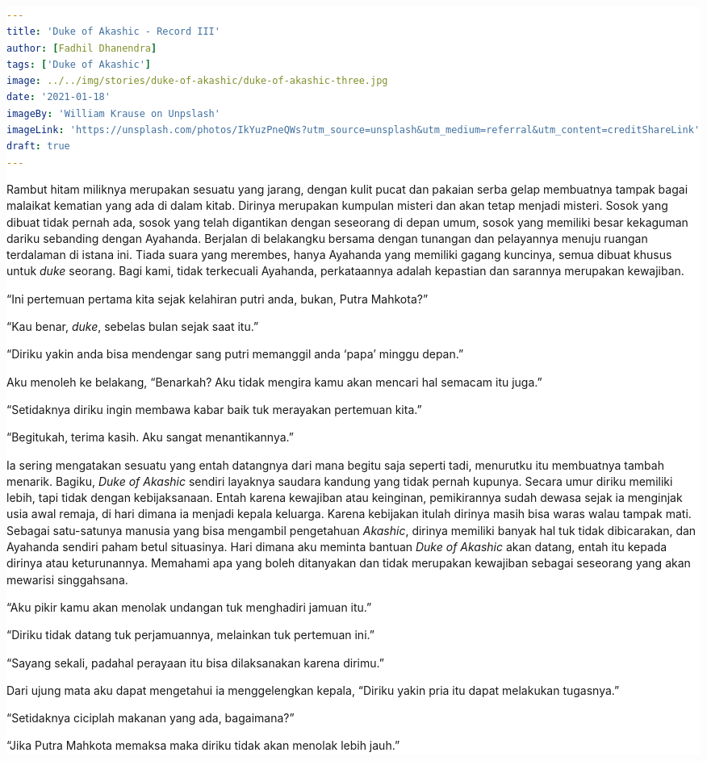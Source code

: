 ```yaml
---
title: 'Duke of Akashic - Record III'
author: [Fadhil Dhanendra]
tags: ['Duke of Akashic']
image: ../../img/stories/duke-of-akashic/duke-of-akashic-three.jpg
date: '2021-01-18'
imageBy: 'William Krause on Unpslash'
imageLink: 'https://unsplash.com/photos/IkYuzPneQWs?utm_source=unsplash&utm_medium=referral&utm_content=creditShareLink'
draft: true
---
```

Rambut hitam miliknya merupakan sesuatu yang jarang, dengan kulit pucat dan pakaian serba gelap membuatnya tampak bagai malaikat kematian yang ada di dalam kitab. Dirinya merupakan kumpulan misteri dan akan tetap menjadi misteri. Sosok yang dibuat tidak pernah ada, sosok yang telah digantikan dengan seseorang di depan umum, sosok yang memiliki besar kekaguman dariku sebanding dengan Ayahanda. Berjalan di belakangku bersama dengan tunangan dan pelayannya menuju ruangan terdalaman di istana ini. Tiada suara yang merembes, hanya Ayahanda yang memiliki gagang kuncinya, semua dibuat khusus untuk *duke* seorang. Bagi kami, tidak terkecuali Ayahanda, perkataannya adalah kepastian dan sarannya merupakan kewajiban.

“Ini pertemuan pertama kita sejak kelahiran putri anda, bukan, Putra Mahkota?”

“Kau benar, *duke*, sebelas bulan sejak saat itu.”

“Diriku yakin anda bisa mendengar sang putri memanggil anda ‘papa’ minggu depan.”

Aku menoleh ke belakang, “Benarkah? Aku tidak mengira kamu akan mencari hal semacam itu juga.”

“Setidaknya diriku ingin membawa kabar baik tuk merayakan pertemuan kita.”

“Begitukah, terima kasih. Aku sangat menantikannya.”

Ia sering mengatakan sesuatu yang entah datangnya dari mana begitu saja seperti tadi, menurutku itu membuatnya tambah menarik. Bagiku, *Duke of Akashic* sendiri layaknya saudara kandung yang tidak pernah kupunya. Secara umur diriku memiliki lebih, tapi tidak dengan kebijaksanaan. Entah karena kewajiban atau keinginan, pemikirannya sudah dewasa sejak ia menginjak usia awal remaja, di hari dimana ia menjadi kepala keluarga. Karena kebijakan itulah dirinya masih bisa waras walau tampak mati. Sebagai satu-satunya manusia yang bisa mengambil pengetahuan *Akashic*, dirinya memiliki banyak hal tuk tidak dibicarakan, dan Ayahanda sendiri paham betul situasinya. Hari dimana aku meminta bantuan *Duke of Akashic* akan datang, entah itu kepada dirinya atau keturunannya. Memahami apa yang boleh ditanyakan dan tidak merupakan kewajiban sebagai seseorang yang akan mewarisi singgahsana.

“Aku pikir kamu akan menolak undangan tuk menghadiri jamuan itu.”

“Diriku tidak datang tuk perjamuannya, melainkan tuk pertemuan ini.”

“Sayang sekali, padahal perayaan itu bisa dilaksanakan karena dirimu.”

Dari ujung mata aku dapat mengetahui ia menggelengkan kepala, “Diriku yakin pria itu dapat melakukan tugasnya.”

“Setidaknya ciciplah makanan yang ada, bagaimana?”

“Jika Putra Mahkota memaksa maka diriku tidak akan menolak lebih jauh.”

